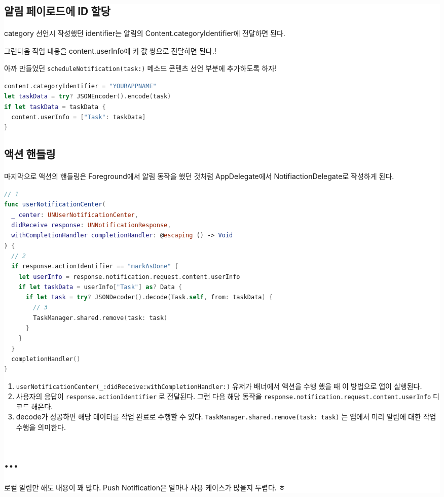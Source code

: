 ## 알림 페이로드에 ID 할당

category 선언시 작성했던 identifier는 알림의 Content.categoryIdentifier에 전달하면 된다.

그런다음 작업 내용을 content.userInfo에 키 값 쌍으로 전달하면 된다.!

아까 만들었던 `scheduleNotification(task:)` 메소드 콘텐츠 선언 부분에 추가하도록 하자!

```swift
content.categoryIdentifier = "YOURAPPNAME"
let taskData = try? JSONEncoder().encode(task)
if let taskData = taskData {
  content.userInfo = ["Task": taskData]
}
```

## 액션 핸들링

마지막으로 액션의 핸들링은 Foreground에서 알림 동작을 했던 것처럼 AppDelegate에서 NotifiactionDelegate로 작성하게 된다.

```swift
// 1
func userNotificationCenter(
  _ center: UNUserNotificationCenter,
  didReceive response: UNNotificationResponse,
  withCompletionHandler completionHandler: @escaping () -> Void
) {
  // 2
  if response.actionIdentifier == "markAsDone" {
    let userInfo = response.notification.request.content.userInfo
    if let taskData = userInfo["Task"] as? Data {
      if let task = try? JSONDecoder().decode(Task.self, from: taskData) {
        // 3
        TaskManager.shared.remove(task: task)
      }
    }
  }
  completionHandler()
}
```

1. `userNotificationCenter(_:didReceive:withCompletionHandler:)` 유저가 배너에서 액션을 수행 했을 때 이 방법으로 앱이 실행된다.
2. 사용자의 응답이 `response.actionIdentifier` 로 전달된다. 그런 다음 해당 동작을 `response.notification.request.content.userInfo` 디코드 해온다.
3. decode가 성공하면 해당 데이터를 작업 완료로 수행할 수 있다. `TaskManager.shared.remove(task: task)` 는 앱에서 미리 알림에 대한 작업 수행을 의미한다.

# ...

로컬 알림만 해도 내용이 꽤 많다. Push Notification은 얼마나 사용 케이스가 많을지 두렵다. ㅎ